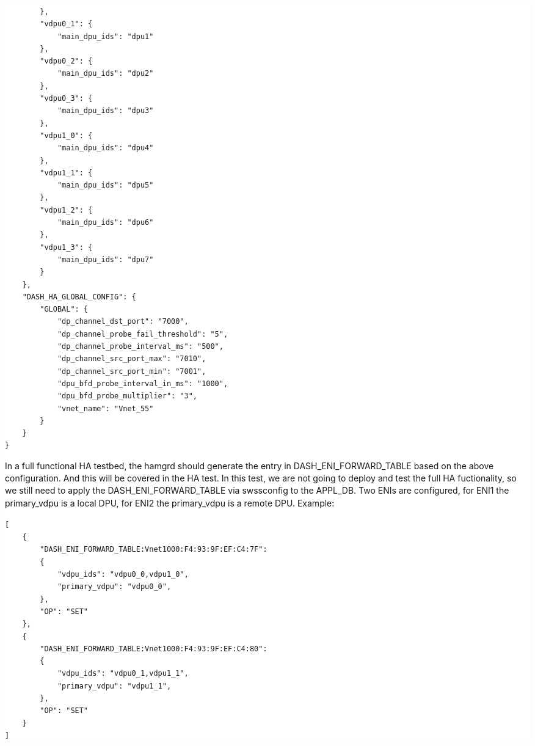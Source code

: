 ```
        },
        "vdpu0_1": {
            "main_dpu_ids": "dpu1"
        },
        "vdpu0_2": {
            "main_dpu_ids": "dpu2"
        },
        "vdpu0_3": {
            "main_dpu_ids": "dpu3"
        },
        "vdpu1_0": {
            "main_dpu_ids": "dpu4"
        },
        "vdpu1_1": {
            "main_dpu_ids": "dpu5"
        },
        "vdpu1_2": {
            "main_dpu_ids": "dpu6"
        },
        "vdpu1_3": {
            "main_dpu_ids": "dpu7"
        }
    },
    "DASH_HA_GLOBAL_CONFIG": {
        "GLOBAL": {
            "dp_channel_dst_port": "7000",
            "dp_channel_probe_fail_threshold": "5",
            "dp_channel_probe_interval_ms": "500",
            "dp_channel_src_port_max": "7010",
            "dp_channel_src_port_min": "7001",
            "dpu_bfd_probe_interval_in_ms": "1000",
            "dpu_bfd_probe_multiplier": "3",
            "vnet_name": "Vnet_55"
        }
    }
}
```

In a full functional HA testbed, the hamgrd should generate the entry in DASH_ENI_FORWARD_TABLE based on the above configuration. And this will be covered in the HA test.
In this test, we are not going to deploy and test the full HA fuctionality, so we still need to apply the DASH_ENI_FORWARD_TABLE via swssconfig to the APPL_DB.
Two ENIs are configured, for ENI1 the primary_vdpu is a local DPU, for ENI2 the primary_vdpu is a remote DPU.
Example:
```
[
    {
        "DASH_ENI_FORWARD_TABLE:Vnet1000:F4:93:9F:EF:C4:7F":
        {
            "vdpu_ids": "vdpu0_0,vdpu1_0",
            "primary_vdpu": "vdpu0_0",
        },
        "OP": "SET"
    },
    {
        "DASH_ENI_FORWARD_TABLE:Vnet1000:F4:93:9F:EF:C4:80":
        {
            "vdpu_ids": "vdpu0_1,vdpu1_1",
            "primary_vdpu": "vdpu1_1",
        },
        "OP": "SET"
    }
]
```